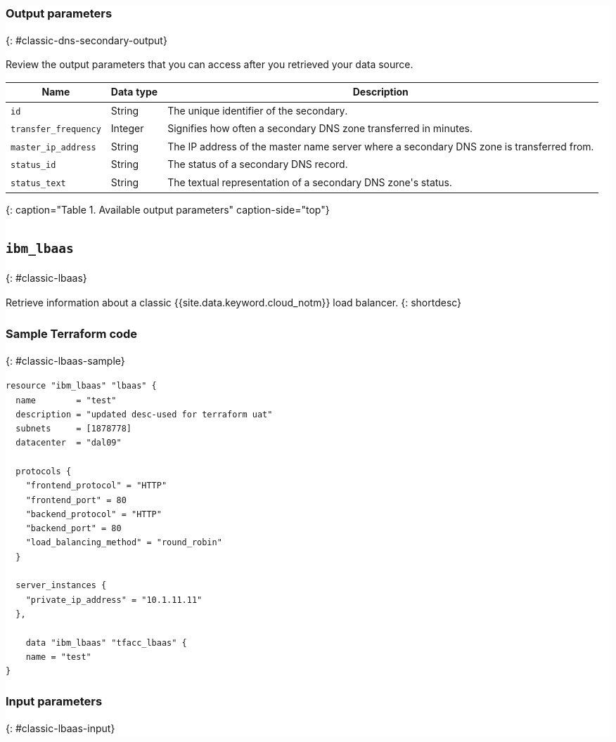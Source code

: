 ### Output parameters
{: #classic-dns-secondary-output}

Review the output parameters that you can access after you retrieved your data source.

|Name|Data type|Description|
|----|-----------|---------|
|`id`|String|The unique identifier of the secondary.|
|`transfer_frequency`|Integer|Signifies how often a secondary DNS zone transferred in minutes.|
|`master_ip_address`|String|The IP address of the master name server where a secondary DNS zone is transferred from.|
|`status_id`|String|The status of a secondary DNS record.|
|`status_text`|String|The textual representation of a secondary DNS zone's status.|
{: caption="Table 1. Available output parameters" caption-side="top"}

## `ibm_lbaas`
{: #classic-lbaas}

Retrieve information about a classic {{site.data.keyword.cloud_notm}} load balancer. 
{: shortdesc}
 
### Sample Terraform code
{: #classic-lbaas-sample}

```
resource "ibm_lbaas" "lbaas" {
  name        = "test"
  description = "updated desc-used for terraform uat"
  subnets     = [1878778]
  datacenter  = "dal09"

  protocols {
    "frontend_protocol" = "HTTP"
    "frontend_port" = 80
    "backend_protocol" = "HTTP"
    "backend_port" = 80
    "load_balancing_method" = "round_robin"
  }

  server_instances {
    "private_ip_address" = "10.1.11.11"
  },

    data "ibm_lbaas" "tfacc_lbaas" {
    name = "test"
}

```

### Input parameters
{: #classic-lbaas-input}
